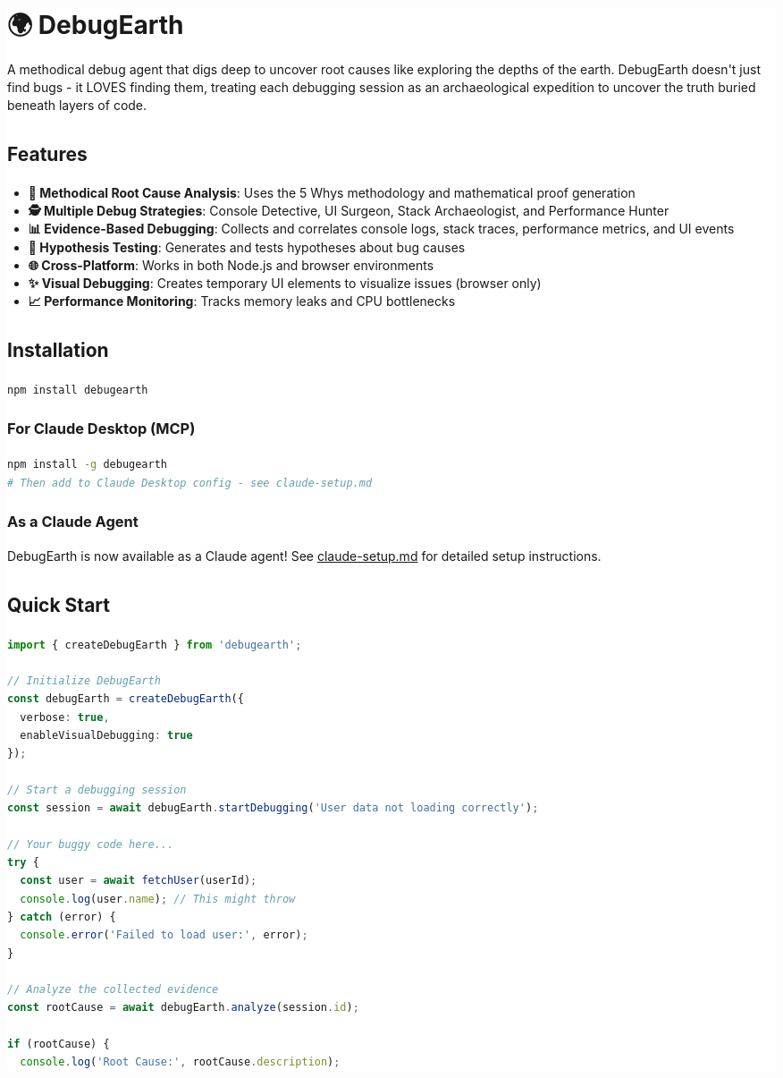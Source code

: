# 🌍 DebugEarth

A methodical debug agent that digs deep to uncover root causes like exploring the depths of the earth. DebugEarth doesn't just find bugs - it LOVES finding them, treating each debugging session as an archaeological expedition to uncover the truth buried beneath layers of code.

## Features

- **🔬 Methodical Root Cause Analysis**: Uses the 5 Whys methodology and mathematical proof generation
- **🕵️ Multiple Debug Strategies**: Console Detective, UI Surgeon, Stack Archaeologist, and Performance Hunter
- **📊 Evidence-Based Debugging**: Collects and correlates console logs, stack traces, performance metrics, and UI events
- **🎯 Hypothesis Testing**: Generates and tests hypotheses about bug causes
- **🌐 Cross-Platform**: Works in both Node.js and browser environments
- **✨ Visual Debugging**: Creates temporary UI elements to visualize issues (browser only)
- **📈 Performance Monitoring**: Tracks memory leaks and CPU bottlenecks

## Installation

```bash
npm install debugearth
```

### For Claude Desktop (MCP)
```bash
npm install -g debugearth
# Then add to Claude Desktop config - see claude-setup.md
```

### As a Claude Agent
DebugEarth is now available as a Claude agent! See [claude-setup.md](./claude-setup.md) for detailed setup instructions.

## Quick Start

```typescript
import { createDebugEarth } from 'debugearth';

// Initialize DebugEarth
const debugEarth = createDebugEarth({
  verbose: true,
  enableVisualDebugging: true
});

// Start a debugging session
const session = await debugEarth.startDebugging('User data not loading correctly');

// Your buggy code here...
try {
  const user = await fetchUser(userId);
  console.log(user.name); // This might throw
} catch (error) {
  console.error('Failed to load user:', error);
}

// Analyze the collected evidence
const rootCause = await debugEarth.analyze(session.id);

if (rootCause) {
  console.log('Root Cause:', rootCause.description);
```